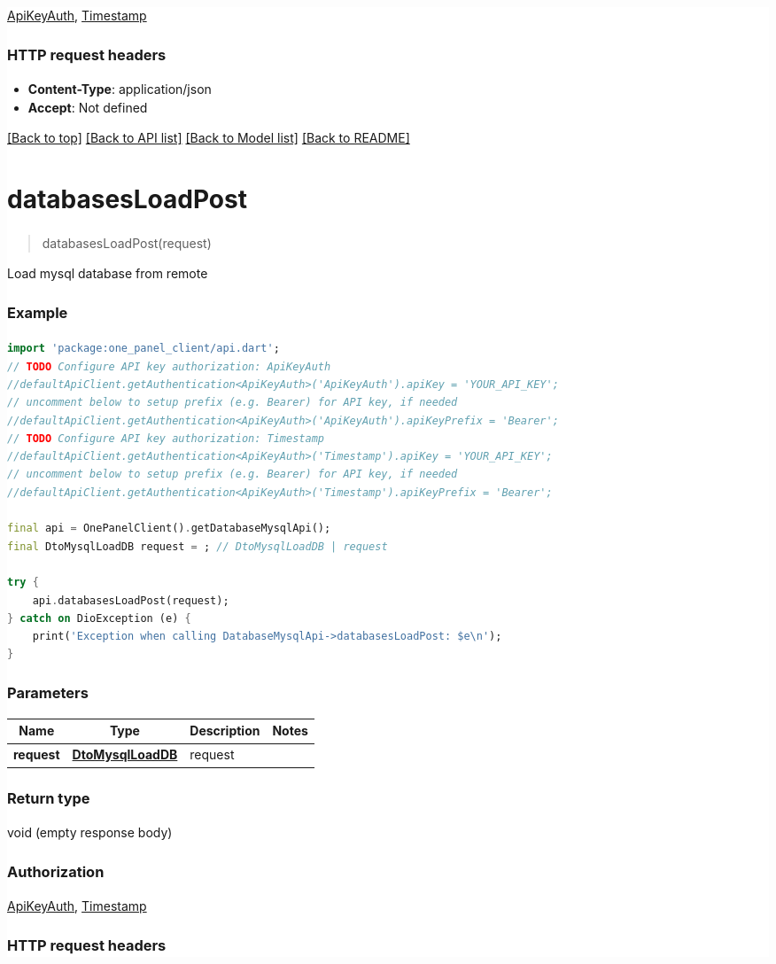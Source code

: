 [ApiKeyAuth](../README.md#ApiKeyAuth), [Timestamp](../README.md#Timestamp)

### HTTP request headers

 - **Content-Type**: application/json
 - **Accept**: Not defined

[[Back to top]](#) [[Back to API list]](../README.md#documentation-for-api-endpoints) [[Back to Model list]](../README.md#documentation-for-models) [[Back to README]](../README.md)

# **databasesLoadPost**
> databasesLoadPost(request)

Load mysql database from remote

### Example
```dart
import 'package:one_panel_client/api.dart';
// TODO Configure API key authorization: ApiKeyAuth
//defaultApiClient.getAuthentication<ApiKeyAuth>('ApiKeyAuth').apiKey = 'YOUR_API_KEY';
// uncomment below to setup prefix (e.g. Bearer) for API key, if needed
//defaultApiClient.getAuthentication<ApiKeyAuth>('ApiKeyAuth').apiKeyPrefix = 'Bearer';
// TODO Configure API key authorization: Timestamp
//defaultApiClient.getAuthentication<ApiKeyAuth>('Timestamp').apiKey = 'YOUR_API_KEY';
// uncomment below to setup prefix (e.g. Bearer) for API key, if needed
//defaultApiClient.getAuthentication<ApiKeyAuth>('Timestamp').apiKeyPrefix = 'Bearer';

final api = OnePanelClient().getDatabaseMysqlApi();
final DtoMysqlLoadDB request = ; // DtoMysqlLoadDB | request

try {
    api.databasesLoadPost(request);
} catch on DioException (e) {
    print('Exception when calling DatabaseMysqlApi->databasesLoadPost: $e\n');
}
```

### Parameters

Name | Type | Description  | Notes
------------- | ------------- | ------------- | -------------
 **request** | [**DtoMysqlLoadDB**](DtoMysqlLoadDB.md)| request | 

### Return type

void (empty response body)

### Authorization

[ApiKeyAuth](../README.md#ApiKeyAuth), [Timestamp](../README.md#Timestamp)

### HTTP request headers
